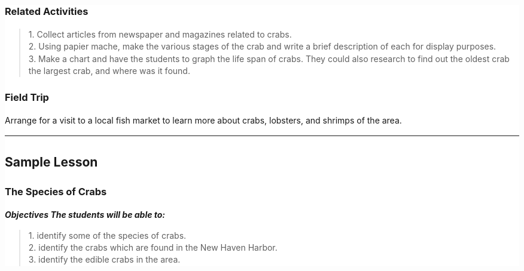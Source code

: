    </dt>
  </dl>
 </blockquote>
 <h3>
  Related Activities
 </h3>
 <blockquote>
  <dl>
   <dt>
    1. Collect articles from newspaper and magazines related to crabs.
    <dt>
     2. Using papier mache, make the various stages of the crab and write a brief description of each for display purposes.
     <dt>
      3. Make a chart and have the students to graph the life span of crabs. They could also research to find out the oldest crab the largest crab, and where was it found.
     </dt>
    </dt>
   </dt>
  </dl>
 </blockquote>
 <h3>
  Field Trip
 </h3>
 Arrange for a visit to a local fish market to learn more about crabs, lobsters, and shrimps of the area.
<hr/>
 <h2>
  Sample Lesson
 </h2>
 <h3>
  The Species of Crabs
 </h3>
 <p>
  <b>
   <i>
    <i>
     <b>
      Objectives
     </b>
    </i>
    The students will be able to:
   </i>
  </b>
  <br/>
 </p>
 <blockquote>
  <dl>
   <dt>
    1. identify some of the species of crabs.
    <dt>
     2. identify the crabs which are found in the New Haven Harbor.
     <dt>
      3. identify the edible crabs in the area.
     </dt>
    </dt>
   </dt>
  </dl>
 </blockquote>
 <p>
  <b>
   <i>
    <i>
     <b>